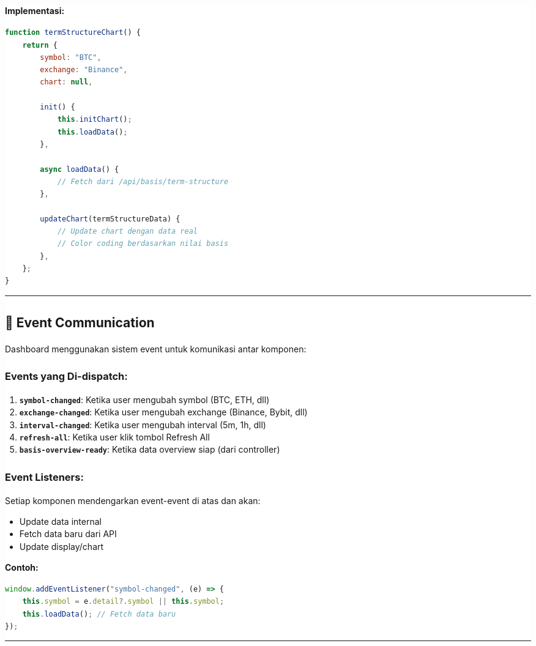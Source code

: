 **Implementasi:**

```javascript
function termStructureChart() {
    return {
        symbol: "BTC",
        exchange: "Binance",
        chart: null,

        init() {
            this.initChart();
            this.loadData();
        },

        async loadData() {
            // Fetch dari /api/basis/term-structure
        },

        updateChart(termStructureData) {
            // Update chart dengan data real
            // Color coding berdasarkan nilai basis
        },
    };
}
```

---

## 🔄 Event Communication

Dashboard menggunakan sistem event untuk komunikasi antar komponen:

### Events yang Di-dispatch:

1. **`symbol-changed`**: Ketika user mengubah symbol (BTC, ETH, dll)
2. **`exchange-changed`**: Ketika user mengubah exchange (Binance, Bybit, dll)
3. **`interval-changed`**: Ketika user mengubah interval (5m, 1h, dll)
4. **`refresh-all`**: Ketika user klik tombol Refresh All
5. **`basis-overview-ready`**: Ketika data overview siap (dari controller)

### Event Listeners:

Setiap komponen mendengarkan event-event di atas dan akan:

-   Update data internal
-   Fetch data baru dari API
-   Update display/chart

**Contoh:**

```javascript
window.addEventListener("symbol-changed", (e) => {
    this.symbol = e.detail?.symbol || this.symbol;
    this.loadData(); // Fetch data baru
});
```

---